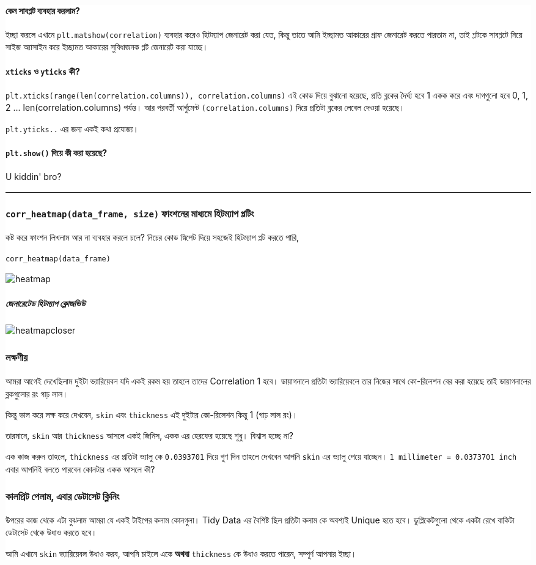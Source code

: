 #### কেন সাবপ্লট ব্যবহার করলাম?

ইচ্ছা করলে এখানে `plt.matshow(correlation)` ব্যবহার করেও হিটম্যাপ জেনারেট করা যেত, কিন্তু তাতে আমি ইচ্ছামত আকারের গ্রাফ জেনারেট করতে পারতাম না, তাই প্লটকে সাবপ্লটে নিয়ে সাইজ অ্যাসাইন করে ইচ্ছামত আকারের সুবিধাজনক প্লট জেনারেট করা যাচ্ছে।

#### `xticks` ও `yticks` কী?

`plt.xticks(range(len(correlation.columns)), correlation.columns)` এই কোড দিয়ে বুঝানো হয়েছে, প্রতি ব্লকের দৈর্ঘ্য হবে 1 একক করে এবং দাগগুলো হবে 0, 1, 2 ... len(correlation.columns) পর্যন্ত। আর পরবর্তী আর্গুমেন্ট `(correlation.columns)` দিয়ে প্রতিটা ব্লকের লেবেল দেওয়া হয়েছে।

`plt.yticks..` এর জন্য একই কথা প্রযোজ্য।

#### `plt.show()` দিয়ে কী করা হয়েছে?
U kiddin' bro?


***

### `corr_heatmap(data_frame, size)` ফাংশনের মাধ্যমে হিটম্যাপ প্লটিং

কষ্ট করে ফাংশন লিখলাম আর না ব্যবহার করলে চলে? নিচের কোড স্নিপেট দিয়ে সহজেই হিটম্যাপ প্লট করতে পারি,

```python
corr_heatmap(data_frame)
```

![heatmap](http://i.imgur.com/hLZ1Jvt.gif)

##### জেনারেটেড হিটম্যাপ ক্লোজভিউ

![heatmapcloser](http://i.imgur.com/jr68EBl.png)


### লক্ষণীয়

আমরা আগেই দেখেছিলাম দুইটা ভ্যারিয়েবল যদি একই রকম হয় তাহলে তাদের Correlation 1 হবে। ডায়াগনালে প্রতিটা ভ্যারিয়েবলে তার নিজের সাথে কো-রিলেশন বের করা হয়েছে তাই ডায়াগনালের ব্লকগুলোর রং গাঢ় লাল।

কিন্তু ভাল করে লক্ষ করে দেখবেন, `skin` এবং `thickness` এই দুইটার কো-রিলেশন কিন্তু 1 (গাঢ় লাল রং)।

তারমানে, `skin` আর `thickness` আসলে একই জিনিস, একক এর হেরফের হয়েছে শুধু। বিশ্বাস হচ্ছে না?

এক কাজ করুন তাহলে, `thickness` এর প্রতিটা ভ্যালু কে `0.0393701` দিয়ে গুণ দিন তাহলে দেখবেন আপনি `skin` এর ভ্যালু পেয়ে যাচ্ছেন। `1 millimeter = 0.0373701 inch` এবার আপনিই বলতে পারবেন কোনটার একক আসলে কী?


### কালপ্রিট পেলাম, এবার ডেটাসেট ক্লিনিং

উপরের কাজ থেকে এটা বুঝলাম আমরা যে একই টাইপের কলাম কোনগুলা। Tidy Data এর বৈশিষ্ট ছিল প্রতিটা কলাম কে অবশ্যই Unique হতে হবে। ডুপ্লিকেটগুলো থেকে একটা রেখে বাকিটা ডেটাসেট থেকে উধাও করতে হবে।

আমি এখানে `skin` ভ্যারিয়েবল উধাও করব, আপনি চাইলে একে **অথবা** `thickness` কে উধাও করতে পারেন, সম্পূর্ণ আপনার ইচ্ছা।
